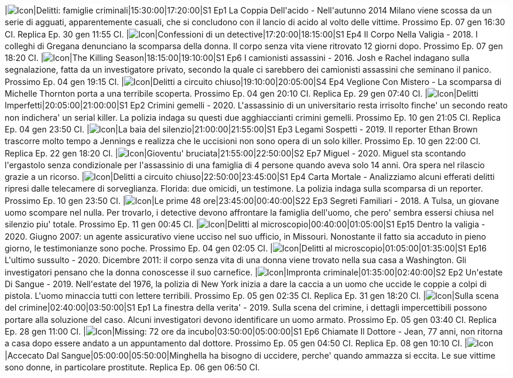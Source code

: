 |![Icon](https://guidatv.sky.it/uuid/8d3dc957-c47f-4231-92c2-1564cf19e690/cover?md5ChecksumParam=32e93d98faf022c12460802e2dbc8a91)|Delitti: famiglie criminali|15:30:00|17:20:00|S1 Ep1 La Coppia Dell&#039;acido - Nell&#039;autunno 2014 Milano viene scossa da un serie di agguati, apparentemente casuali, che si concludono con il lancio di acido al volto delle vittime. Prossimo Ep. 07 gen 16:30 CI. Replica Ep. 30 gen 11:55 CI.
|![Icon](https://guidatv.sky.it/uuid/e412bad8-667e-427a-94a2-e0122be147a7/cover?md5ChecksumParam=07452262aff707c075b6f9d2a112ac89)|Confessioni di un detective|17:20:00|18:15:00|S1 Ep4 Il Corpo Nella Valigia - 2018. I colleghi di Gregana denunciano la scomparsa della donna. Il corpo senza vita viene ritrovato 12 giorni dopo. Prossimo Ep. 07 gen 18:20 CI.
|![Icon](https://guidatv.sky.it/uuid/8e236143-e8f1-4b7e-aac8-3f988ff5adc8/cover?md5ChecksumParam=d29688881d81223b2c2cc39320439ec0)|The Killing Season|18:15:00|19:10:00|S1 Ep6 I camionisti assassini - 2016. Josh e Rachel indagano sulla segnalazione, fatta da un investigatore privato, secondo la quale ci sarebbero dei camionisti assassini che seminano il panico. Prossimo Ep. 04 gen 19:15 CI.
|![Icon](https://guidatv.sky.it/uuid/3e74e4e2-286d-4597-aeea-f20c93ea1043/cover?md5ChecksumParam=e7270906e74580232ad15347f4c28fd4)|Delitti a circuito chiuso|19:10:00|20:05:00|S4 Ep4 Veglione Con Mistero - La scomparsa di Michelle Thornton porta a una terribile scoperta. Prossimo Ep. 04 gen 20:10 CI. Replica Ep. 29 gen 07:40 CI.
|![Icon](https://guidatv.sky.it/uuid/eb24ee6a-4876-436f-b30b-4c518ef979fa/cover?md5ChecksumParam=f47fccc4b9ab299e46c6f96fae02ab17)|Delitti Imperfetti|20:05:00|21:00:00|S1 Ep2 Crimini gemelli - 2020. L&#039;assassinio di un universitario resta irrisolto finche&#039; un secondo reato non indichera&#039; un serial killer. La polizia indaga su questi due agghiaccianti crimini gemelli. Prossimo Ep. 10 gen 21:05 CI. Replica Ep. 04 gen 23:50 CI.
|![Icon](https://guidatv.sky.it/uuid/aeb529c4-b19c-41f2-989b-8de75ebd2bc4/cover?md5ChecksumParam=29e765c6766f883404db5de941bc0be6)|La baia del silenzio|21:00:00|21:55:00|S1 Ep3 Legami Sospetti - 2019. Il reporter Ethan Brown trascorre molto tempo a Jennings e realizza che le uccisioni non sono opera di un solo killer. Prossimo Ep. 10 gen 22:00 CI. Replica Ep. 22 gen 18:20 CI.
|![Icon](https://guidatv.sky.it/uuid/9e74945b-8ff0-457a-bd9f-4eb84e8dcdb9/cover?md5ChecksumParam=7bb51ea54cc492af5b10ffd654473cdf)|Gioventu&#039; bruciata|21:55:00|22:50:00|S2 Ep7 Miguel - 2020. Miguel sta scontando l&#039;ergastolo senza condizionale per l&#039;assassinio di una famiglia di 4 persone quando aveva solo 14 anni. Ora spera nel rilascio grazie a un ricorso.
|![Icon](https://guidatv.sky.it/uuid/04f0bf1b-ceaa-4bf4-a560-62b89b00dd78/cover?md5ChecksumParam=ab6440de7c8532bb251e3b869568225d)|Delitti a circuito chiuso|22:50:00|23:45:00|S1 Ep4 Carta Mortale - Analizziamo alcuni efferati delitti ripresi dalle telecamere di sorveglianza. Florida: due omicidi, un testimone. La polizia indaga sulla scomparsa di un reporter. Prossimo Ep. 10 gen 23:50 CI.
|![Icon](https://guidatv.sky.it/uuid/c8329eba-f3bd-4ec3-81ad-0ac6a3303bb9/cover?md5ChecksumParam=6c460aa95b69ee09f9e553902d38018d)|Le prime 48 ore|23:45:00|00:40:00|S22 Ep3 Segreti Familiari - 2018. A Tulsa, un giovane uomo scompare nel nulla. Per trovarlo, i detective devono affrontare la famiglia dell&#039;uomo, che pero&#039; sembra essersi chiusa nel silenzio piu&#039; totale. Prossimo Ep. 11 gen 00:45 CI.
|![Icon](https://guidatv.sky.it/uuid/intrattenimento_cover_oiOcEGjG-.png)|Delitti al microscopio|00:40:00|01:05:00|S1 Ep15 Dentro la valigia - 2020. Giugno 2007: un agente assicurativo viene ucciso nel suo ufficio, in Missouri. Nonostante il fatto sia accaduto in pieno giorno, le testimonianze sono poche. Prossimo Ep. 04 gen 02:05 CI.
|![Icon](https://guidatv.sky.it/uuid/94d47632-79b8-45d9-8ba3-213a1bcf1e08/cover?md5ChecksumParam=90f851aa3542b2b4626c0505855039d8)|Delitti al microscopio|01:05:00|01:35:00|S1 Ep16 L&#039;ultimo sussulto - 2020. Dicembre 2011: il corpo senza vita di una donna viene trovato nella sua casa a Washington. Gli investigatori pensano che la donna conoscesse il suo carnefice.
|![Icon](https://guidatv.sky.it/uuid/98e3b6b0-af57-4e73-8c29-265ebaa958df/cover?md5ChecksumParam=6f2c5aee0d42aa2661e920bdcdf3172c)|Impronta criminale|01:35:00|02:40:00|S2 Ep2 Un&#039;estate Di Sangue - 2019. Nell&#039;estate del 1976, la polizia di New York inizia a dare la caccia a un uomo che uccide le coppie a colpi di pistola. L&#039;uomo minaccia tutti con lettere terribili. Prossimo Ep. 05 gen 02:35 CI. Replica Ep. 31 gen 18:20 CI.
|![Icon](https://guidatv.sky.it/uuid/470e8413-2f32-4a6c-aa54-024af8dd25e4/cover?md5ChecksumParam=c97b5d5f8b7679c1638625aa9532f612)|Sulla scena del crimine|02:40:00|03:50:00|S1 Ep1 La finestra della verita&#039; - 2019. Sulla scena del crimine, i dettagli impercettibili possono portare alla soluzione del caso. Alcuni investigatori devono identificare un uomo armato. Prossimo Ep. 05 gen 03:40 CI. Replica Ep. 28 gen 11:00 CI.
|![Icon](https://guidatv.sky.it/uuid/c2ad6cc0-5356-4740-822c-982aeb7c9433/cover?md5ChecksumParam=6cb685c72d557a855e83f9e27430d5ae)|Missing: 72 ore da incubo|03:50:00|05:00:00|S1 Ep6 Chiamate Il Dottore - Jean, 77 anni, non ritorna a casa dopo essere andato a un appuntamento dal dottore. Prossimo Ep. 05 gen 04:50 CI. Replica Ep. 08 gen 10:10 CI.
|![Icon](https://guidatv.sky.it/uuid/5a51fc03-cbe9-45c4-a5af-e1253d578ac2/cover?md5ChecksumParam=017903936de72ca61a9d163f74110166)|Accecato Dal Sangue|05:00:00|05:50:00|Minghella ha bisogno di uccidere, perche&#039; quando ammazza si eccita. Le sue vittime sono donne, in particolare prostitute. Replica Ep. 06 gen 06:50 CI.